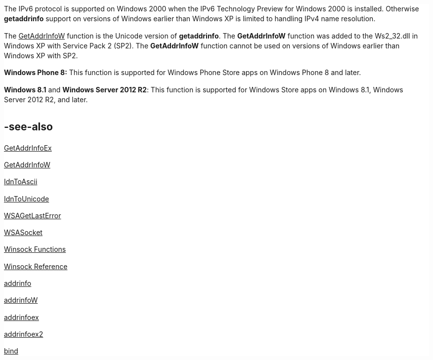 The IPv6  protocol is supported on Windows 2000 when the IPv6 Technology Preview for Windows 2000 is installed. Otherwise <b>getaddrinfo</b> support on versions of Windows earlier than Windows XP is limited to handling IPv4 name resolution.

The <a href="/windows/desktop/api/ws2tcpip/nf-ws2tcpip-getaddrinfow">GetAddrInfoW</a> function is the Unicode version of  <b>getaddrinfo</b>.  The <b>GetAddrInfoW</b> function was added to the Ws2_32.dll in Windows XP with Service Pack 2 (SP2). The <b>GetAddrInfoW</b> function cannot be used on versions of Windows earlier than Windows XP with SP2. 



<b>Windows Phone 8:</b> This function is supported for Windows Phone Store apps on Windows Phone 8 and later.

<b>Windows 8.1</b> and <b>Windows Server 2012 R2</b>: This function is supported for Windows Store apps on Windows 8.1, Windows Server 2012 R2, and later.

## -see-also

<a href="/windows/desktop/api/ws2tcpip/nf-ws2tcpip-getaddrinfoexa">GetAddrInfoEx</a>



<a href="/windows/desktop/api/ws2tcpip/nf-ws2tcpip-getaddrinfow">GetAddrInfoW</a>



<a href="/windows/desktop/api/winnls/nf-winnls-idntoascii">IdnToAscii</a>



<a href="/windows/desktop/api/winnls/nf-winnls-idntounicode">IdnToUnicode</a>



<a href="/windows/desktop/api/winsock/nf-winsock-wsagetlasterror">WSAGetLastError</a>



<a href="/windows/desktop/api/winsock2/nf-winsock2-wsasocketa">WSASocket</a>



<a href="/windows/desktop/WinSock/winsock-functions">Winsock Functions</a>



<a href="/windows/desktop/WinSock/winsock-reference">Winsock Reference</a>



<a href="/windows/desktop/api/ws2def/ns-ws2def-addrinfoa">addrinfo</a>



<a href="/windows/desktop/api/ws2def/ns-ws2def-addrinfow">addrinfoW</a>



<a href="/windows/desktop/api/ws2def/ns-ws2def-addrinfoexw">addrinfoex</a>



<a href="/windows/desktop/api/ws2def/ns-ws2def-addrinfoex2w">addrinfoex2</a>



<a href="/windows/desktop/api/winsock/nf-winsock-bind">bind</a>

